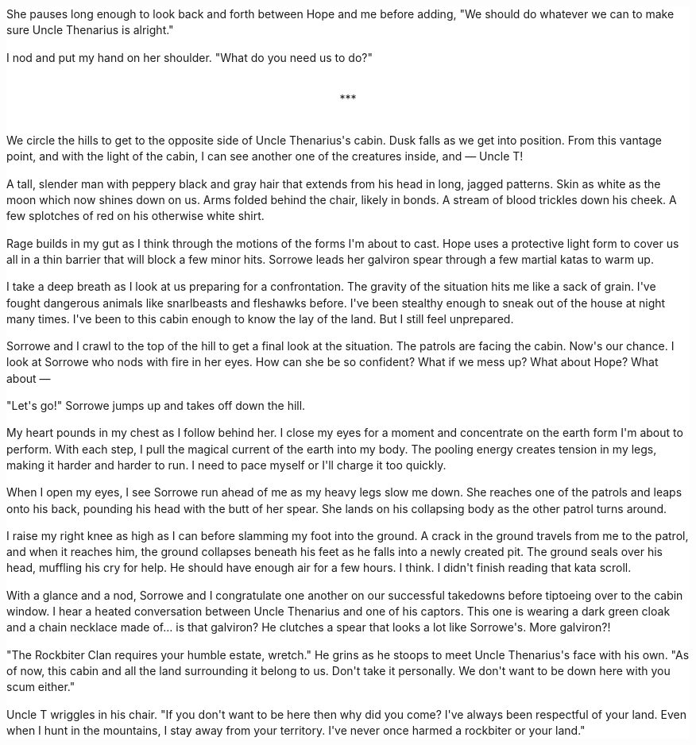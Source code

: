 She pauses long enough to look back and forth between Hope and me before adding, "We should do whatever we can to make sure Uncle Thenarius is alright."

I nod and put my hand on her shoulder. "What do you need us to do?"


<div style="text-align: center;margin-top:32px;margin-bottom:32px;">***</div>


We circle the hills to get to the opposite side of Uncle Thenarius's cabin. Dusk falls as we get into position. From this vantage point, and with the light of the cabin, I can see another one of the creatures inside, and — Uncle T!

A tall, slender man with peppery black and gray hair that extends from his head in long, jagged patterns. Skin as white as the moon which now shines down on us. Arms folded behind the chair, likely in bonds. A stream of blood trickles down his cheek. A few splotches of red on his otherwise white shirt.

Rage builds in my gut as I think through the motions of the forms I'm about to cast. Hope uses a protective light form to cover us all in a thin barrier that will block a few minor hits. Sorrowe leads her galviron spear through a few martial katas to warm up.

I take a deep breath as I look at us preparing for a confrontation. The gravity of the situation hits me like a sack of grain. I've fought dangerous animals like snarlbeasts and fleshawks before. I've been stealthy enough to sneak out of the house at night many times. I've been to this cabin enough to know the lay of the land. But I still feel unprepared.

Sorrowe and I crawl to the top of the hill to get a final look at the situation. The patrols are facing the cabin. Now's our chance. I look at Sorrowe who nods with fire in her eyes. How can she be so confident? What if we mess up? What about Hope? What about —

"Let's go!" Sorrowe jumps up and takes off down the hill.

My heart pounds in my chest as I follow behind her. I close my eyes for a moment and concentrate on the earth form I'm about to perform. With each step, I pull the magical current of the earth into my body. The pooling energy creates tension in my legs, making it harder and harder to run. I need to pace myself or I'll charge it too quickly.

When I open my eyes, I see Sorrowe run ahead of me as my heavy legs slow me down. She reaches one of the patrols and leaps onto his back, pounding his head with the butt of her spear. She lands on his collapsing body as the other patrol turns around.

I raise my right knee as high as I can before slamming my foot into the ground. A crack in the ground travels from me to the patrol, and when it reaches him, the ground collapses beneath his feet as he falls into a newly created pit. The ground seals over his head, muffling his cry for help. He should have enough air for a few hours. I think. I didn't finish reading that kata scroll.

With a glance and a nod, Sorrowe and I congratulate one another on our successful takedowns before tiptoeing over to the cabin window. I hear a heated conversation between Uncle Thenarius and one of his captors. This one is wearing a dark green cloak and a chain necklace made of… is that galviron? He clutches a spear that looks a lot like Sorrowe's. More galviron?!

"The Rockbiter Clan requires your humble estate, wretch." He grins as he stoops to meet Uncle Thenarius's face with his own. "As of now, this cabin and all the land surrounding it belong to us. Don't take it personally. We don't want to be down here with you scum either."

Uncle T wriggles in his chair. "If you don't want to be here then why did you come? I've always been respectful of your land. Even when I hunt in the mountains, I stay away from your territory. I've never once harmed a rockbiter or your land."
